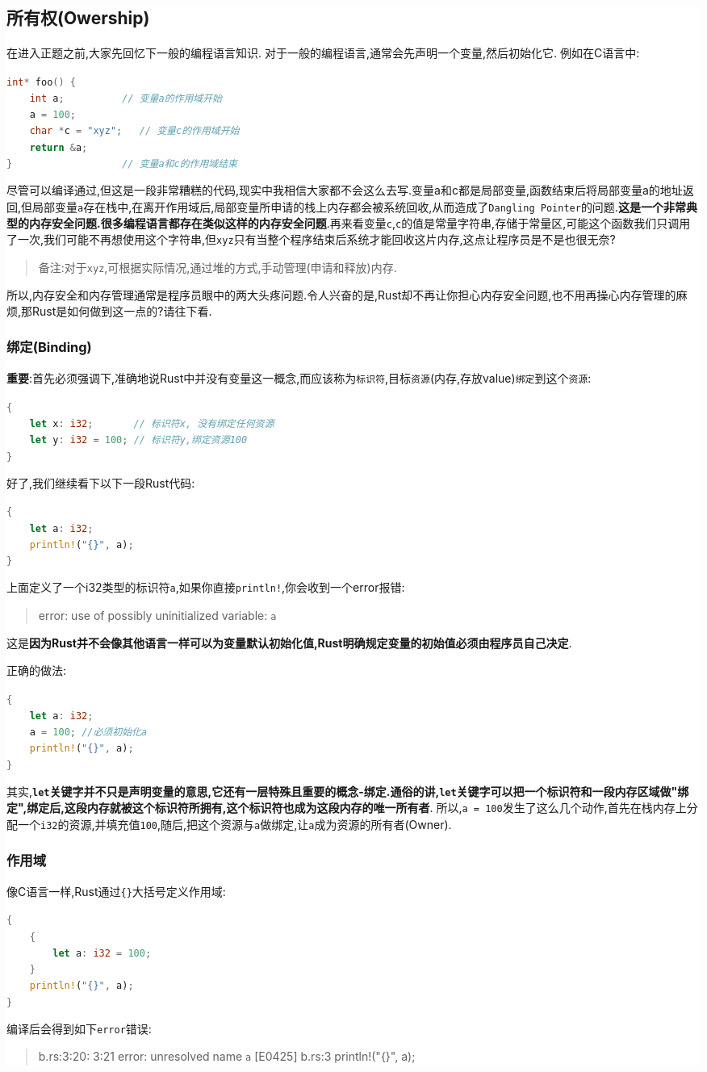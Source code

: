 **所有权(Owership)**
-------------
在进入正题之前,大家先回忆下一般的编程语言知识.
对于一般的编程语言,通常会先声明一个变量,然后初始化它.
例如在C语言中:
```c
int* foo() {
    int a;          // 变量a的作用域开始
    a = 100;
    char *c = "xyz";   // 变量c的作用域开始
    return &a;
}                   // 变量a和c的作用域结束
```

尽管可以编译通过,但这是一段非常糟糕的代码,现实中我相信大家都不会这么去写.变量a和c都是局部变量,函数结束后将局部变量a的地址返回,但局部变量`a`存在栈中,在离开作用域后,局部变量所申请的栈上内存都会被系统回收,从而造成了`Dangling Pointer`的问题.**这是一个非常典型的内存安全问题.很多编程语言都存在类似这样的内存安全问题**.再来看变量`c`,`c`的值是常量字符串,存储于常量区,可能这个函数我们只调用了一次,我们可能不再想使用这个字符串,但`xyz`只有当整个程序结束后系统才能回收这片内存,这点让程序员是不是也很无奈?
> 备注:对于`xyz`,可根据实际情况,通过堆的方式,手动管理(申请和释放)内存.

所以,内存安全和内存管理通常是程序员眼中的两大头疼问题.令人兴奋的是,Rust却不再让你担心内存安全问题,也不用再操心内存管理的麻烦,那Rust是如何做到这一点的?请往下看.

### **绑定(Binding)**
**重要**:首先必须强调下,准确地说Rust中并没有变量这一概念,而应该称为`标识符`,目标`资源`(内存,存放value)`绑定`到这个`资源`:
```rust
{
    let x: i32;       // 标识符x, 没有绑定任何资源
    let y: i32 = 100; // 标识符y,绑定资源100
}
```

好了,我们继续看下以下一段Rust代码:
```rust
{
    let a: i32;
    println!("{}", a);
}
```
上面定义了一个i32类型的标识符`a`,如果你直接`println!`,你会收到一个error报错:
> error: use of possibly uninitialized variable: `a`

这是**因为Rust并不会像其他语言一样可以为变量默认初始化值,Rust明确规定变量的初始值必须由程序员自己决定**.

正确的做法:
```rust
{
    let a: i32;
    a = 100; //必须初始化a
    println!("{}", a);
}
```
其实,**`let`**关键字并不只是声明变量的意思,它还有一层特殊且重要的概念-**绑定**.通俗的讲,`let`关键字可以把一个标识符和一段内存区域做"绑定",绑定后,这段内存就被这个标识符所拥有,这个标识符也成为这段内存的唯一**所有者**.
所以,`a = 100`发生了这么几个动作,首先在栈内存上分配一个`i32`的资源,并填充值`100`,随后,把这个资源与`a`做绑定,让`a`成为资源的所有者(Owner).

### **作用域**
像C语言一样,Rust通过`{}`大括号定义作用域:
```rust
{
    {
        let a: i32 = 100;
    }
    println!("{}", a);
}
```
编译后会得到如下`error`错误:
>b.rs:3:20: 3:21 error: unresolved name `a` [E0425]
b.rs:3     println!("{}", a);
